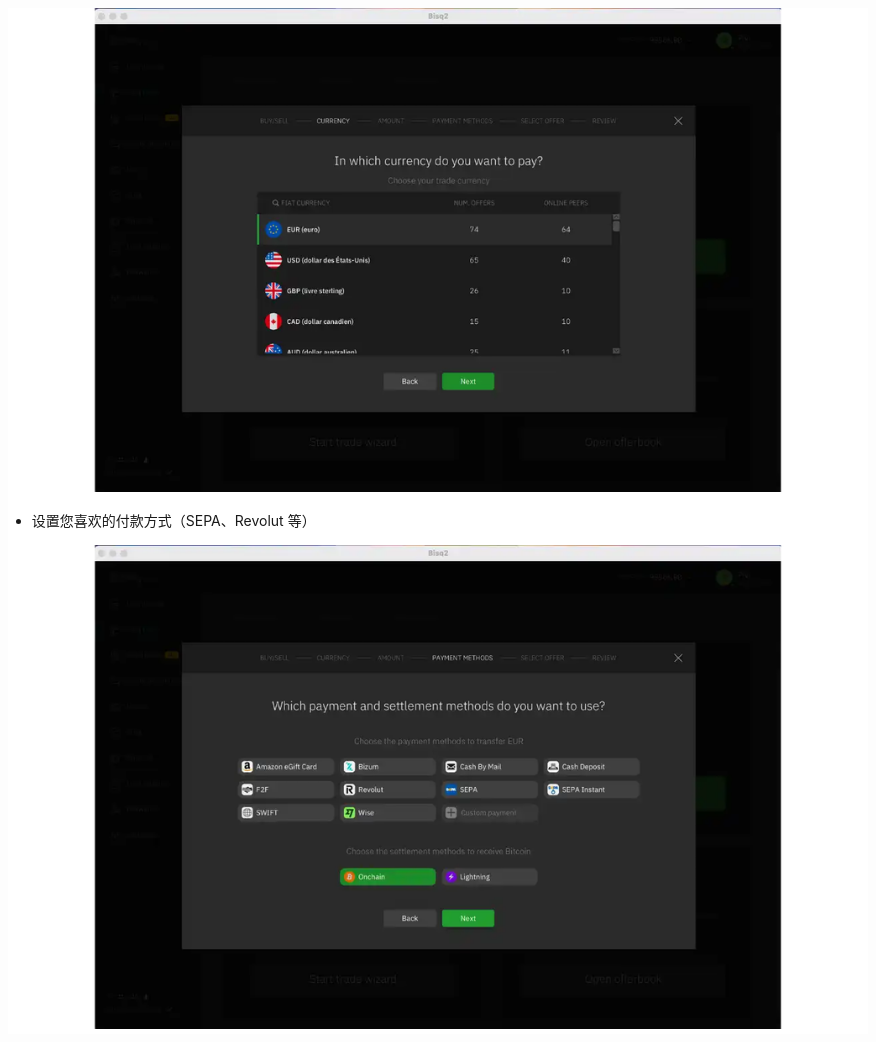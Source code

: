 ![Choix de la devise](assets/fr/08.webp)


- 设置您喜欢的付款方式（SEPA、Revolut 等）

![Configuration méthodes de paiement](assets/fr/09.webp)
